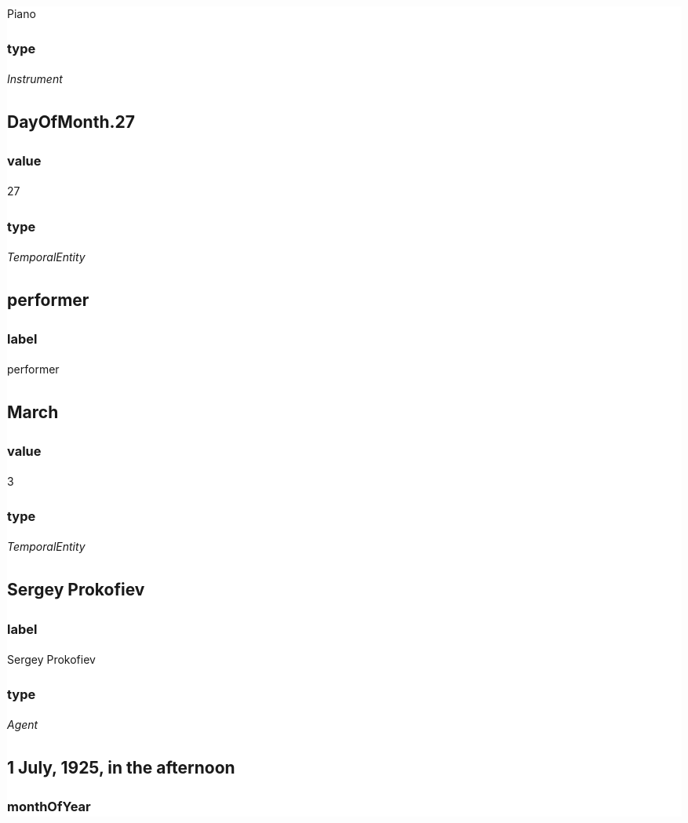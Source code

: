 
Piano

### type


*Instrument*

## DayOfMonth.27

### value


27

### type


*TemporalEntity*

## performer

### label


performer

## March

### value


3

### type


*TemporalEntity*

## Sergey Prokofiev

### label


Sergey Prokofiev

### type


*Agent*

## 1 July, 1925, in the afternoon

### monthOfYear
